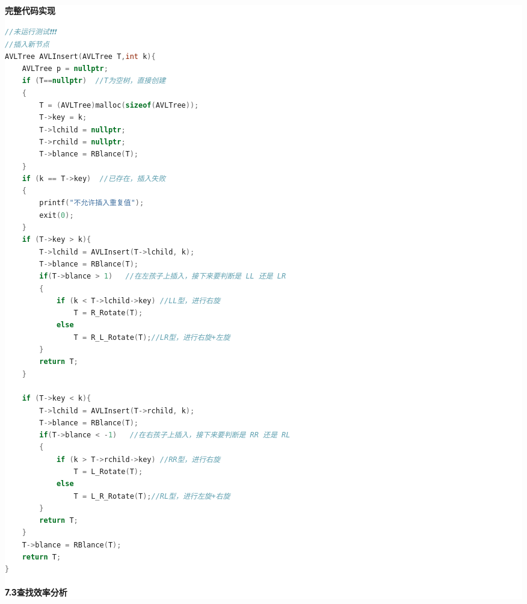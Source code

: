   **完整代码实现**  

```c++
//未运行测试❗❗❗
//插入新节点
AVLTree AVLInsert(AVLTree T,int k){
    AVLTree p = nullptr;
    if (T==nullptr)  //T为空树，直接创建
    {
        T = (AVLTree)malloc(sizeof(AVLTree));
        T->key = k;
        T->lchild = nullptr;
        T->rchild = nullptr;
        T->blance = RBlance(T);
    }
    if (k == T->key)  //已存在，插入失败
    {
        printf("不允许插入重复值");
        exit(0);
    }
    if (T->key > k){
        T->lchild = AVLInsert(T->lchild, k);
        T->blance = RBlance(T);
        if(T->blance > 1)   //在左孩子上插入，接下来要判断是 LL 还是 LR
        {
            if (k < T->lchild->key) //LL型，进行右旋
                T = R_Rotate(T);
            else
                T = R_L_Rotate(T);//LR型，进行右旋+左旋
        }
        return T;
    }

    if (T->key < k){
        T->lchild = AVLInsert(T->rchild, k);
        T->blance = RBlance(T);
        if(T->blance < -1)   //在右孩子上插入，接下来要判断是 RR 还是 RL
        {
            if (k > T->rchild->key) //RR型，进行右旋
                T = L_Rotate(T);
            else
                T = L_R_Rotate(T);//RL型，进行左旋+右旋
        }
        return T;
    }
    T->blance = RBlance(T);
    return T;
}
```

#### 7.3查找效率分析
